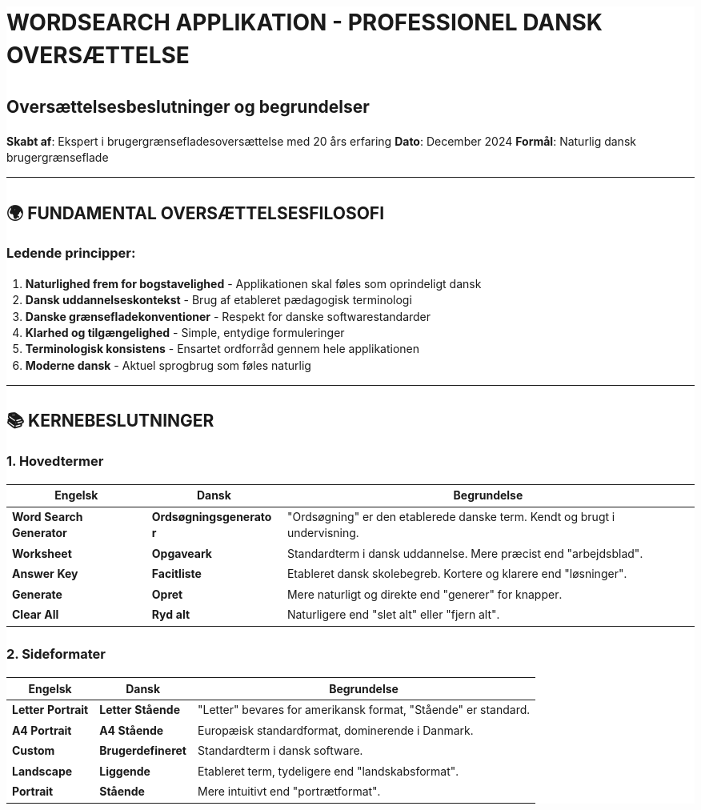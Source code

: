 # WORDSEARCH APPLIKATION - PROFESSIONEL DANSK OVERSÆTTELSE
## Oversættelsesbeslutninger og begrundelser

**Skabt af**: Ekspert i brugergrænsefladesoversættelse med 20 års erfaring
**Dato**: December 2024
**Formål**: Naturlig dansk brugergrænseflade

---

## 🌍 FUNDAMENTAL OVERSÆTTELSESFILOSOFI

### Ledende principper:
1. **Naturlighed frem for bogstavelighed** - Applikationen skal føles som oprindeligt dansk
2. **Dansk uddannelseskontekst** - Brug af etableret pædagogisk terminologi
3. **Danske grænsefladekonventioner** - Respekt for danske softwarestandarder
4. **Klarhed og tilgængelighed** - Simple, entydige formuleringer
5. **Terminologisk konsistens** - Ensartet ordforråd gennem hele applikationen
6. **Moderne dansk** - Aktuel sprogbrug som føles naturlig

---

## 📚 KERNEBESLUTNINGER

### 1. Hovedtermer

| Engelsk | Dansk | Begrundelse |
|---------|-------|------------|
| **Word Search Generator** | **Ordsøgningsgenerator** | "Ordsøgning" er den etablerede danske term. Kendt og brugt i undervisning. |
| **Worksheet** | **Opgaveark** | Standardterm i dansk uddannelse. Mere præcist end "arbejdsblad". |
| **Answer Key** | **Facitliste** | Etableret dansk skolebegreb. Kortere og klarere end "løsninger". |
| **Generate** | **Opret** | Mere naturligt og direkte end "generer" for knapper. |
| **Clear All** | **Ryd alt** | Naturligere end "slet alt" eller "fjern alt". |

### 2. Sideformater

| Engelsk | Dansk | Begrundelse |
|---------|-------|------------|
| **Letter Portrait** | **Letter Stående** | "Letter" bevares for amerikansk format, "Stående" er standard. |
| **A4 Portrait** | **A4 Stående** | Europæisk standardformat, dominerende i Danmark. |
| **Custom** | **Brugerdefineret** | Standardterm i dansk software. |
| **Landscape** | **Liggende** | Etableret term, tydeligere end "landskabsformat". |
| **Portrait** | **Stående** | Mere intuitivt end "portrætformat". |
